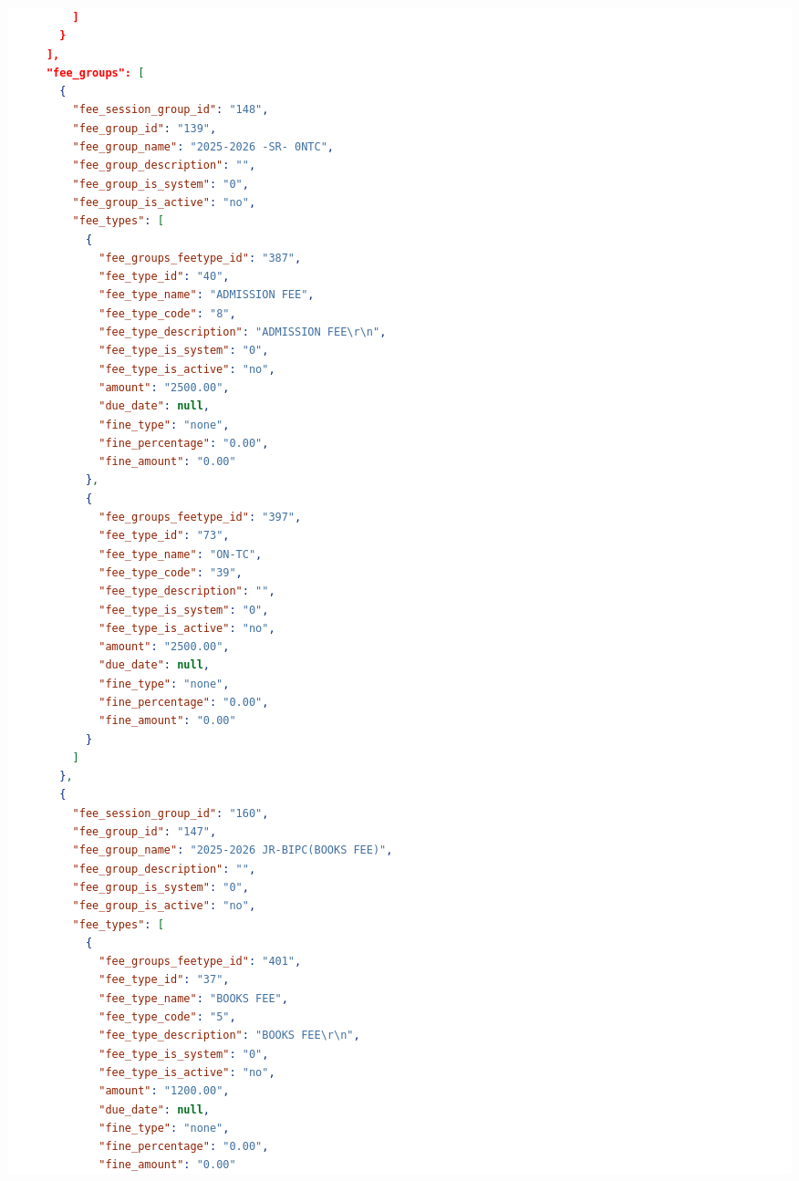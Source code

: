 ```json
          ]
        }
      ],
      "fee_groups": [
        {
          "fee_session_group_id": "148",
          "fee_group_id": "139",
          "fee_group_name": "2025-2026 -SR- 0NTC",
          "fee_group_description": "",
          "fee_group_is_system": "0",
          "fee_group_is_active": "no",
          "fee_types": [
            {
              "fee_groups_feetype_id": "387",
              "fee_type_id": "40",
              "fee_type_name": "ADMISSION FEE",
              "fee_type_code": "8",
              "fee_type_description": "ADMISSION FEE\r\n",
              "fee_type_is_system": "0",
              "fee_type_is_active": "no",
              "amount": "2500.00",
              "due_date": null,
              "fine_type": "none",
              "fine_percentage": "0.00",
              "fine_amount": "0.00"
            },
            {
              "fee_groups_feetype_id": "397",
              "fee_type_id": "73",
              "fee_type_name": "ON-TC",
              "fee_type_code": "39",
              "fee_type_description": "",
              "fee_type_is_system": "0",
              "fee_type_is_active": "no",
              "amount": "2500.00",
              "due_date": null,
              "fine_type": "none",
              "fine_percentage": "0.00",
              "fine_amount": "0.00"
            }
          ]
        },
        {
          "fee_session_group_id": "160",
          "fee_group_id": "147",
          "fee_group_name": "2025-2026 JR-BIPC(BOOKS FEE)",
          "fee_group_description": "",
          "fee_group_is_system": "0",
          "fee_group_is_active": "no",
          "fee_types": [
            {
              "fee_groups_feetype_id": "401",
              "fee_type_id": "37",
              "fee_type_name": "BOOKS FEE",
              "fee_type_code": "5",
              "fee_type_description": "BOOKS FEE\r\n",
              "fee_type_is_system": "0",
              "fee_type_is_active": "no",
              "amount": "1200.00",
              "due_date": null,
              "fine_type": "none",
              "fine_percentage": "0.00",
              "fine_amount": "0.00"
```